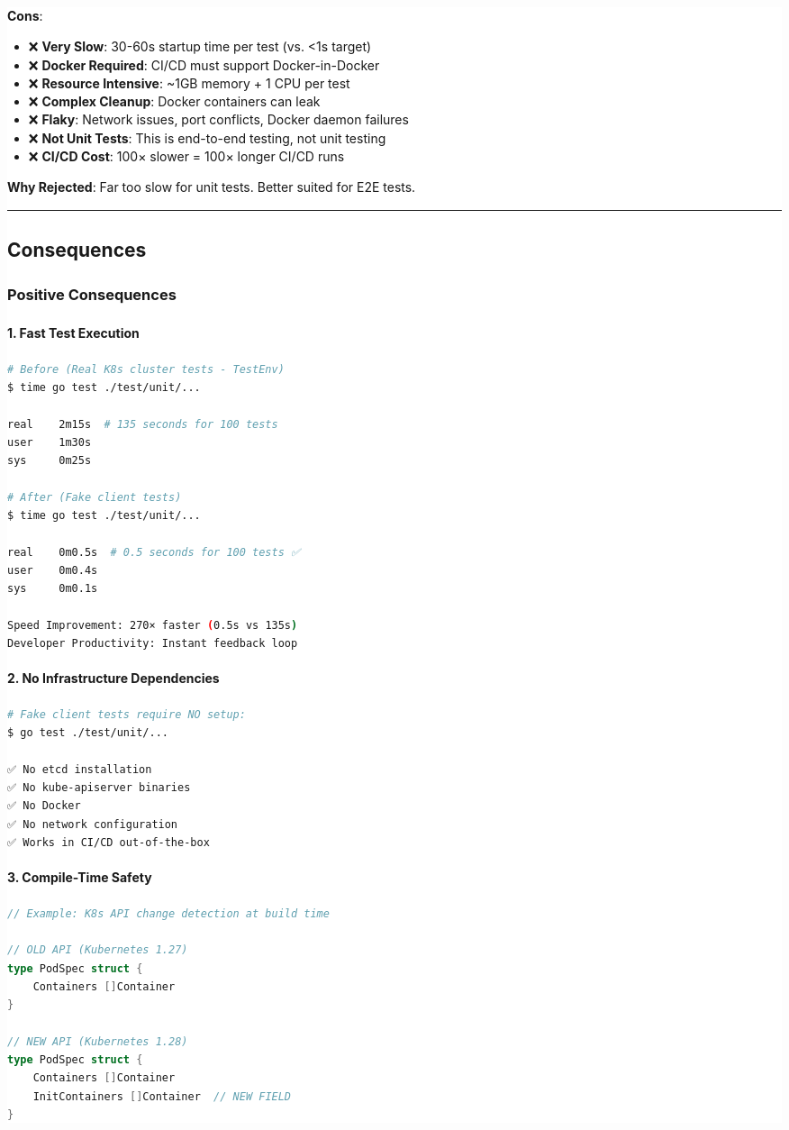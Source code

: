 **Cons**:
- ❌ **Very Slow**: 30-60s startup time per test (vs. <1s target)
- ❌ **Docker Required**: CI/CD must support Docker-in-Docker
- ❌ **Resource Intensive**: ~1GB memory + 1 CPU per test
- ❌ **Complex Cleanup**: Docker containers can leak
- ❌ **Flaky**: Network issues, port conflicts, Docker daemon failures
- ❌ **Not Unit Tests**: This is end-to-end testing, not unit testing
- ❌ **CI/CD Cost**: 100× slower = 100× longer CI/CD runs

**Why Rejected**: Far too slow for unit tests. Better suited for E2E tests.

---

## Consequences

### **Positive Consequences**

#### **1. Fast Test Execution**
```bash
# Before (Real K8s cluster tests - TestEnv)
$ time go test ./test/unit/...

real    2m15s  # 135 seconds for 100 tests
user    1m30s
sys     0m25s

# After (Fake client tests)
$ time go test ./test/unit/...

real    0m0.5s  # 0.5 seconds for 100 tests ✅
user    0m0.4s
sys     0m0.1s

Speed Improvement: 270× faster (0.5s vs 135s)
Developer Productivity: Instant feedback loop
```

#### **2. No Infrastructure Dependencies**
```bash
# Fake client tests require NO setup:
$ go test ./test/unit/...

✅ No etcd installation
✅ No kube-apiserver binaries
✅ No Docker
✅ No network configuration
✅ Works in CI/CD out-of-the-box
```

#### **3. Compile-Time Safety**
```go
// Example: K8s API change detection at build time

// OLD API (Kubernetes 1.27)
type PodSpec struct {
    Containers []Container
}

// NEW API (Kubernetes 1.28)
type PodSpec struct {
    Containers []Container
    InitContainers []Container  // NEW FIELD
}

```